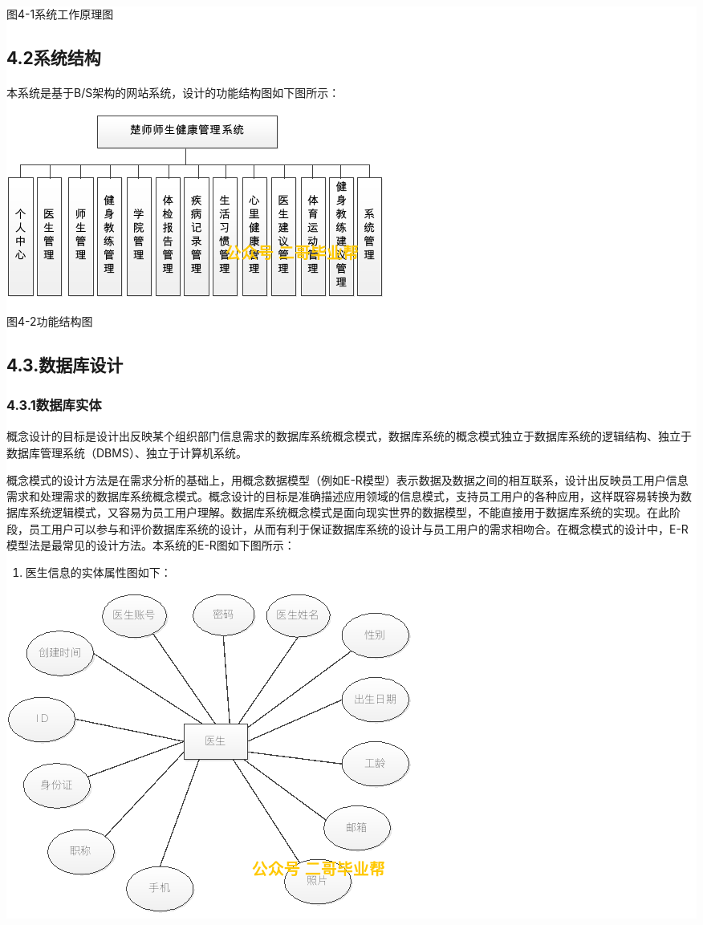 图4-1系统工作原理图
## 4.2系统结构
本系统是基于B/S架构的网站系统，设计的功能结构图如下图所示：

![](/md/blog.004.png)

图4-2功能结构图
## 4.3.数据库设计
### 4.3.1数据库实体
概念设计的目标是设计出反映某个组织部门信息需求的数据库系统概念模式，数据库系统的概念模式独立于数据库系统的逻辑结构、独立于数据库管理系统（DBMS）、独立于计算机系统。

概念模式的设计方法是在需求分析的基础上，用概念数据模型（例如E-R模型）表示数据及数据之间的相互联系，设计出反映员工用户信息需求和处理需求的数据库系统概念模式。概念设计的目标是准确描述应用领域的信息模式，支持员工用户的各种应用，这样既容易转换为数据库系统逻辑模式，又容易为员工用户理解。数据库系统概念模式是面向现实世界的数据模型，不能直接用于数据库系统的实现。在此阶段，员工用户可以参与和评价数据库系统的设计，从而有利于保证数据库系统的设计与员工用户的需求相吻合。在概念模式的设计中，E-R模型法是最常见的设计方法。本系统的E-R图如下图所示：

1. 医生信息的实体属性图如下：

![](/md/blog.005.png)
